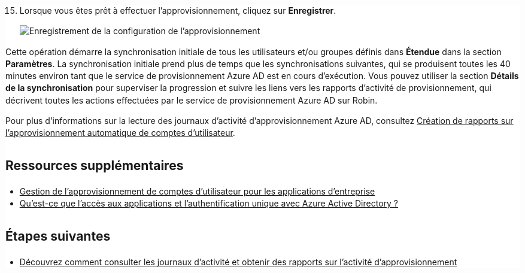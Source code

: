 15. Lorsque vous êtes prêt à effectuer l’approvisionnement, cliquez sur **Enregistrer**.

    ![Enregistrement de la configuration de l’approvisionnement](common/provisioning-configuration-save.png)

Cette opération démarre la synchronisation initiale de tous les utilisateurs et/ou groupes définis dans **Étendue** dans la section **Paramètres**. La synchronisation initiale prend plus de temps que les synchronisations suivantes, qui se produisent toutes les 40 minutes environ tant que le service de provisionnement Azure AD est en cours d’exécution. Vous pouvez utiliser la section **Détails de la synchronisation** pour superviser la progression et suivre les liens vers les rapports d’activité de provisionnement, qui décrivent toutes les actions effectuées par le service de provisionnement Azure AD sur Robin.

Pour plus d’informations sur la lecture des journaux d’activité d’approvisionnement Azure AD, consultez [Création de rapports sur l’approvisionnement automatique de comptes d’utilisateur](../app-provisioning/check-status-user-account-provisioning.md).



## <a name="additional-resources"></a>Ressources supplémentaires

* [Gestion de l’approvisionnement de comptes d’utilisateur pour les applications d’entreprise](../app-provisioning/configure-automatic-user-provisioning-portal.md)
* [Qu’est-ce que l’accès aux applications et l’authentification unique avec Azure Active Directory ?](../manage-apps/what-is-single-sign-on.md)

## <a name="next-steps"></a>Étapes suivantes

* [Découvrez comment consulter les journaux d’activité et obtenir des rapports sur l’activité d’approvisionnement](../app-provisioning/check-status-user-account-provisioning.md)